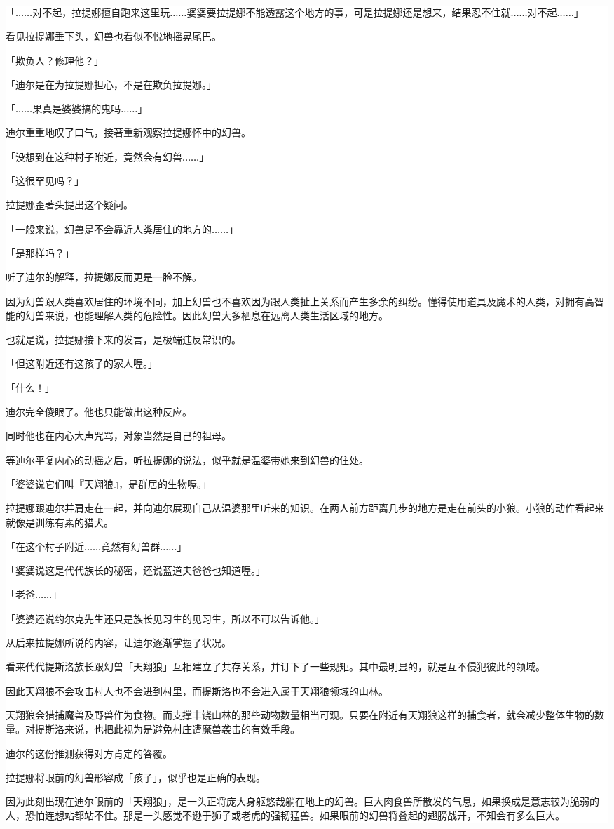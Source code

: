 「……对不起，拉提娜擅自跑来这里玩……婆婆要拉提娜不能透露这个地方的事，可是拉提娜还是想来，结果忍不住就……对不起……」

看见拉提娜垂下头，幻兽也看似不悦地摇晃尾巴。

「欺负人？修理他？」

「迪尔是在为拉提娜担心，不是在欺负拉提娜。」

「……果真是婆婆搞的鬼吗……」

迪尔重重地叹了口气，接著重新观察拉提娜怀中的幻兽。

「没想到在这种村子附近，竟然会有幻兽……」

「这很罕见吗？」

拉提娜歪著头提出这个疑问。

「一般来说，幻兽是不会靠近人类居住的地方的……」

「是那样吗？」

听了迪尔的解释，拉提娜反而更是一脸不解。

因为幻兽跟人类喜欢居住的环境不同，加上幻兽也不喜欢因为跟人类扯上关系而产生多余的纠纷。懂得使用道具及魔术的人类，对拥有高智能的幻兽来说，也能理解人类的危险性。因此幻兽大多栖息在远离人类生活区域的地方。

也就是说，拉提娜接下来的发言，是极端违反常识的。

「但这附近还有这孩子的家人喔。」

「什么！」

迪尔完全傻眼了。他也只能做出这种反应。

同时他也在内心大声咒骂，对象当然是自己的祖母。

等迪尔平复内心的动摇之后，听拉提娜的说法，似乎就是温婆带她来到幻兽的住处。

「婆婆说它们叫『天翔狼』，是群居的生物喔。」

拉提娜跟迪尔并肩走在一起，并向迪尔展现自己从温婆那里听来的知识。在两人前方距离几步的地方是走在前头的小狼。小狼的动作看起来就像是训练有素的猎犬。

「在这个村子附近……竟然有幻兽群……」

「婆婆说这是代代族长的秘密，还说蓝道夫爸爸也知道喔。」

「老爸……」

「婆婆还说约尔克先生还只是族长见习生的见习生，所以不可以告诉他。」

从后来拉提娜所说的内容，让迪尔逐渐掌握了状况。

看来代代提斯洛族长跟幻兽「天翔狼」互相建立了共存关系，并订下了一些规矩。其中最明显的，就是互不侵犯彼此的领域。

因此天翔狼不会攻击村人也不会进到村里，而提斯洛也不会进入属于天翔狼领域的山林。

天翔狼会猎捕魔兽及野兽作为食物。而支撑丰饶山林的那些动物数量相当可观。只要在附近有天翔狼这样的捕食者，就会减少整体生物的数量。对提斯洛来说，也把此视为是避免村庄遭魔兽袭击的有效手段。

迪尔的这份推测获得对方肯定的答覆。

拉提娜将眼前的幻兽形容成「孩子」，似乎也是正确的表现。

因为此刻出现在迪尔眼前的「天翔狼」，是一头正将庞大身躯悠哉躺在地上的幻兽。巨大肉食兽所散发的气息，如果换成是意志较为脆弱的人，恐怕连想站都站不住。那是一头感觉不逊于狮子或老虎的强韧猛兽。如果眼前的幻兽将叠起的翅膀战开，不知会有多么巨大。
